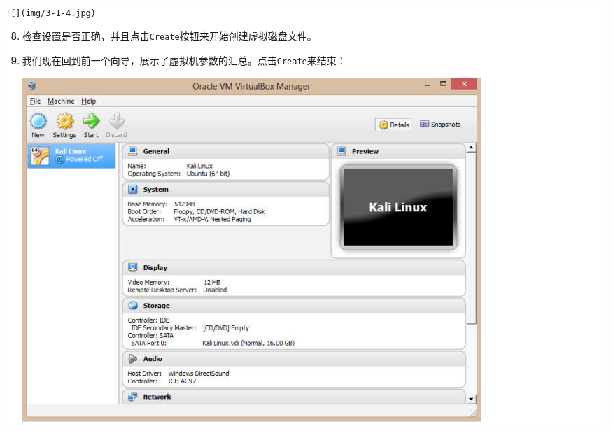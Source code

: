     ![](img/3-1-4.jpg)

8. 检查设置是否正确，并且点击`Create`按钮来开始创建虚拟磁盘文件。

9. 我们现在回到前一个向导，展示了虚拟机参数的汇总。点击`Create`来结束：

    ![](img/3-1-5.jpg)
